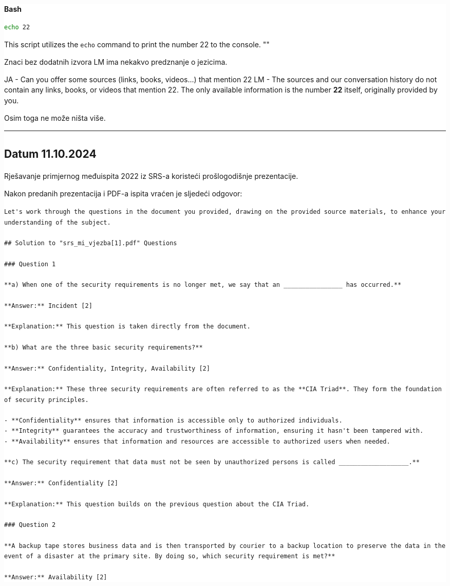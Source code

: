 **Bash**

```bash
echo 22
```

This script utilizes the `echo` command to print the number 22 to the console. 
""

Znaci bez dodatnih izvora LM ima nekakvo predznanje o jezicima.

JA - Can you offer some sources (links, books, videos...) that mention 22
LM -
The sources and our conversation history do not contain any links, books, or videos that mention 22. The only available information is the number **22** itself, originally provided by you. 

Osim toga ne može ništa više.

---

## Datum 11.10.2024

Rješavanje primjernog međuispita 2022 iz SRS-a koristeći prošlogodišnje prezentacije.

Nakon predanih prezentacija i PDF-a ispita vraćen je sljedeći odgovor:
```
Let's work through the questions in the document you provided, drawing on the provided source materials, to enhance your understanding of the subject.

## Solution to "srs_mi_vjezba[1].pdf" Questions

### Question 1

**a) When one of the security requirements is no longer met, we say that an ________________ has occurred.**

**Answer:** Incident [2]

**Explanation:** This question is taken directly from the document.

**b) What are the three basic security requirements?**

**Answer:** Confidentiality, Integrity, Availability [2]

**Explanation:** These three security requirements are often referred to as the **CIA Triad**. They form the foundation of security principles.

- **Confidentiality** ensures that information is accessible only to authorized individuals.
- **Integrity** guarantees the accuracy and trustworthiness of information, ensuring it hasn't been tampered with.
- **Availability** ensures that information and resources are accessible to authorized users when needed.

**c) The security requirement that data must not be seen by unauthorized persons is called ___________________.**

**Answer:** Confidentiality [2]

**Explanation:** This question builds on the previous question about the CIA Triad.

### Question 2

**A backup tape stores business data and is then transported by courier to a backup location to preserve the data in the event of a disaster at the primary site. By doing so, which security requirement is met?**

**Answer:** Availability [2]
```